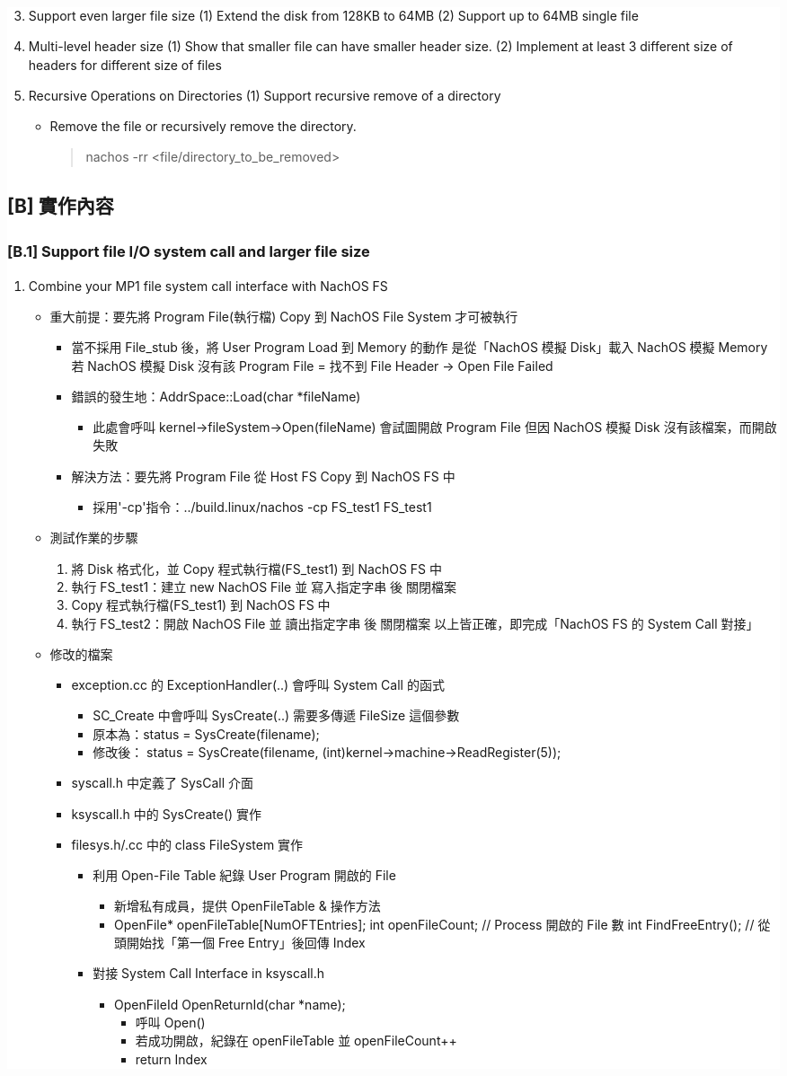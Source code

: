 3.	Support even larger file size
	(1) Extend the disk from 128KB to 64MB
	(2) Support up to 64MB single file

4.	Multi-level header size
	(1) Show that smaller file can have smaller header size.
	(2) Implement at least 3 different size of headers for different size of files

5.	Recursive Operations on Directories
	(1) Support recursive remove of a directory
	-	Remove the file or recursively remove the directory.
		>nachos -rr <file/directory_to_be_removed>

## [B]	實作內容

### [B.1] Support file I/O system call and larger file size

1.	Combine your MP1 file system call interface with NachOS FS  
	-	重大前提：要先將 Program File(執行檔) Copy 到 NachOS File System 才可被執行
		-	當不採用 File_stub 後，將 User Program Load 到 Memory 的動作
			是從「NachOS 模擬 Disk」載入 NachOS 模擬 Memory 
			若 NachOS 模擬 Disk 沒有該 Program File = 找不到 File Header -> Open File Failed

		-	錯誤的發生地：AddrSpace::Load(char *fileName)
			-	此處會呼叫 kernel->fileSystem->Open(fileName) 會試圖開啟 Program File
				但因 NachOS 模擬 Disk 沒有該檔案，而開啟失敗

		-	解決方法：要先將 Program File 從 Host FS Copy 到 NachOS FS 中
			-	採用'-cp'指令：../build.linux/nachos -cp FS_test1 FS_test1

	-	測試作業的步驟
		1.	將 Disk 格式化，並 Copy 程式執行檔(FS_test1) 到 NachOS FS 中
		2.	執行 FS_test1：建立 new NachOS File 並 寫入指定字串 後 關閉檔案
		3.	Copy 程式執行檔(FS_test1) 到 NachOS FS 中
		4.	執行 FS_test2：開啟 NachOS File 並 讀出指定字串 後 關閉檔案
		以上皆正確，即完成「NachOS FS 的 System Call 對接」

	-	修改的檔案
		-	exception.cc 的 ExceptionHandler(..) 會呼叫 System Call 的函式
			-	SC_Create 中會呼叫 SysCreate(..) 需要多傳遞 FileSize 這個參數
			-	原本為：status = SysCreate(filename);
			-	修改後：
				status = SysCreate(filename, (int)kernel->machine->ReadRegister(5));

		-	syscall.h 中定義了 SysCall 介面

		-	ksyscall.h 中的 SysCreate() 實作
		-	filesys.h/.cc 中的 class FileSystem 實作
			-	利用 Open-File Table 紀錄 User Program 開啟的 File 
				-	新增私有成員，提供 OpenFileTable & 操作方法
				-	OpenFile* openFileTable[NumOFTEntries];
					int openFileCount;		// Process 開啟的 File 數
					int FindFreeEntry();	// 從頭開始找「第一個 Free Entry」後回傳 Index

			-	對接 System Call Interface in ksyscall.h
				-	OpenFileId OpenReturnId(char *name);
					-	呼叫 Open()
					-	若成功開啟，紀錄在 openFileTable 並 openFileCount++
					-	return Index
